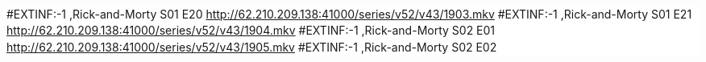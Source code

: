 #EXTINF:-1 ,Rick-and-Morty S01 E20
http://62.210.209.138:41000/series/v52/v43/1903.mkv
#EXTINF:-1 ,Rick-and-Morty S01 E21
http://62.210.209.138:41000/series/v52/v43/1904.mkv
#EXTINF:-1 ,Rick-and-Morty S02 E01
http://62.210.209.138:41000/series/v52/v43/1905.mkv
#EXTINF:-1 ,Rick-and-Morty S02 E02
